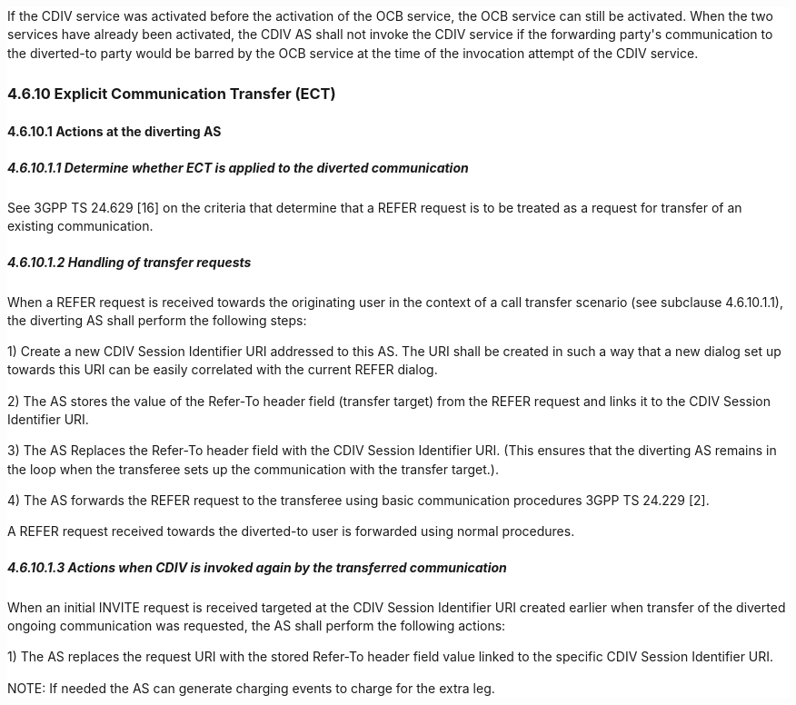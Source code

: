 If the CDIV service was activated before the activation of the OCB
service, the OCB service can still be activated. When the two services
have already been activated, the CDIV AS shall not invoke the CDIV
service if the forwarding party\'s communication to the diverted-to
party would be barred by the OCB service at the time of the invocation
attempt of the CDIV service.

### 4.6.10 Explicit Communication Transfer (ECT)

#### 4.6.10.1 Actions at the diverting AS 

##### 4.6.10.1.1 Determine whether ECT is applied to the diverted communication

See 3GPP TS 24.629 \[16\] on the criteria that determine that a REFER
request is to be treated as a request for transfer of an existing
communication.

##### 4.6.10.1.2 Handling of transfer requests

When a REFER request is received towards the originating user in the
context of a call transfer scenario (see subclause 4.6.10.1.1), the
diverting AS shall perform the following steps:

1\) Create a new CDIV Session Identifier URI addressed to this AS. The
URI shall be created in such a way that a new dialog set up towards this
URI can be easily correlated with the current REFER dialog.

2\) The AS stores the value of the Refer-To header field (transfer
target) from the REFER request and links it to the CDIV Session
Identifier URI.

3\) The AS Replaces the Refer-To header field with the CDIV Session
Identifier URI. (This ensures that the diverting AS remains in the loop
when the transferee sets up the communication with the transfer
target.).

4\) The AS forwards the REFER request to the transferee using basic
communication procedures 3GPP TS 24.229 \[2\].

A REFER request received towards the diverted-to user is forwarded using
normal procedures.

##### 4.6.10.1.3 Actions when CDIV is invoked again by the transferred communication

When an initial INVITE request is received targeted at the CDIV Session
Identifier URI created earlier when transfer of the diverted ongoing
communication was requested, the AS shall perform the following actions:

1\) The AS replaces the request URI with the stored Refer-To header
field value linked to the specific CDIV Session Identifier URI.

NOTE: If needed the AS can generate charging events to charge for the
extra leg.

